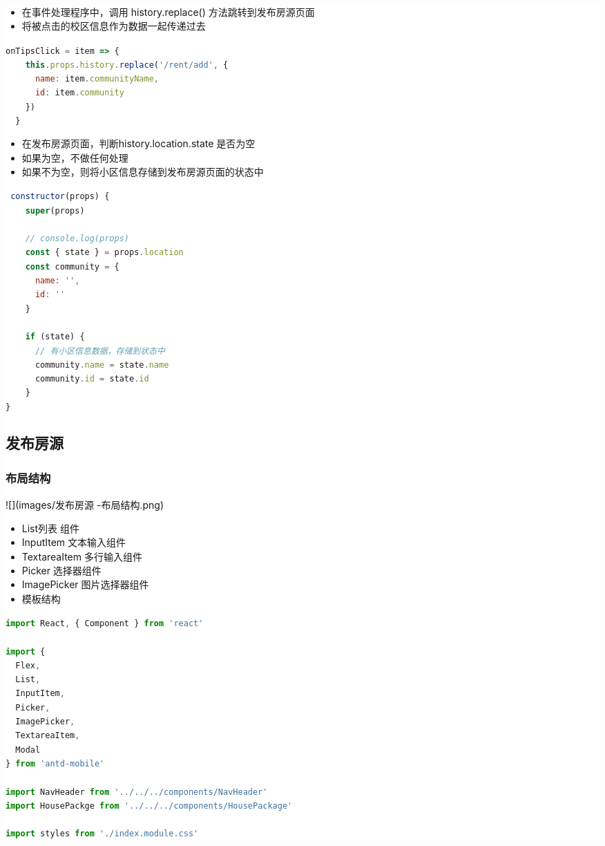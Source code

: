 - 在事件处理程序中，调用 history.replace() 方法跳转到发布房源页面
- 将被点击的校区信息作为数据一起传递过去

```js
onTipsClick = item => {
    this.props.history.replace('/rent/add', {
      name: item.communityName,
      id: item.community
    })
  }
```

- 在发布房源页面，判断history.location.state 是否为空
- 如果为空，不做任何处理
- 如果不为空，则将小区信息存储到发布房源页面的状态中

```js
 constructor(props) {
    super(props)

    // console.log(props)
    const { state } = props.location
    const community = {
      name: '',
      id: ''
    }

    if (state) {
      // 有小区信息数据，存储到状态中
      community.name = state.name
      community.id = state.id
    }
}
```

## 发布房源

### 布局结构

![](images/发布房源 -布局结构.png)

- List列表 组件
- InputItem 文本输入组件
- TextareaItem 多行输入组件
- Picker 选择器组件
- ImagePicker 图片选择器组件
- 模板结构

```js
import React, { Component } from 'react'

import {
  Flex,
  List,
  InputItem,
  Picker,
  ImagePicker,
  TextareaItem,
  Modal
} from 'antd-mobile'

import NavHeader from '../../../components/NavHeader'
import HousePackge from '../../../components/HousePackage'

import styles from './index.module.css'

```